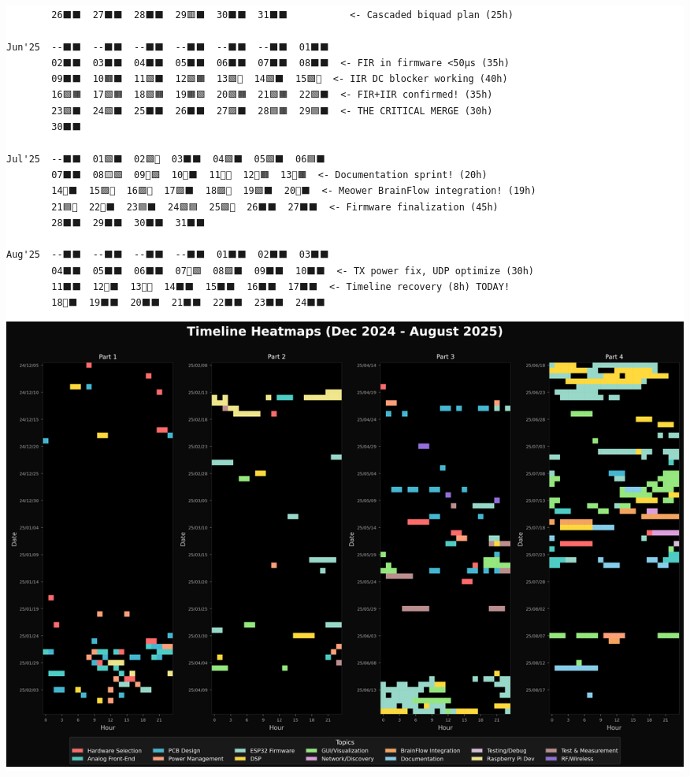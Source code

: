 ```
        26⬛⬛  27⬛⬛  28⬛⬛  29🟥⬛  30⬛⬛  31⬛⬛           <- Cascaded biquad plan (25h)

Jun'25  --⬛⬛  --⬛⬛  --⬛⬛  --⬛⬛  --⬛⬛  --⬛⬛  01⬛⬛
        02⬛⬛  03⬛⬛  04⬛⬛  05⬛⬛  06⬛⬛  07⬛⬛  08⬛⬛  <- FIR in firmware <50μs (35h)
        09⬛⬛  10🟧⬛  11🟩⬛  12🟩🟧  13🟩🎨  14🟩⬛  15🟩🎨  <- IIR DC blocker working (40h)
        16🟩🟧  17🟩🟧  18🟩🟧  19🟧🟩  20🟩🟧  21🟩🟧  22🟩⬛  <- FIR+IIR confirmed! (35h)
        23🟩⬛  24🟩⬛  25⬛⬛  26⬛⬛  27🟪⬛  28🟦🟧  29🟦⬛  <- THE CRITICAL MERGE (30h)
        30⬛⬛

Jul'25  --⬛⬛  01🟩⬛  02🟩🎨  03⬛⬛  04🟩⬛  05🟩⬛  06🟦⬛  
        07⬛⬛  08🟨🟩  09🎨🟩  10🎨⬛  11📝🎨  12🎨🟧  13🎨🟧  <- Documentation sprint! (20h)
        14🎨⬛  15🟪🎨  16🟪🎨  17🟪⬛  18🟪📝  19🟩⬛  20📝⬛  <- Meower BrainFlow integration! (19h)
        21🟦📝  22🎨⬛  23🟦⬛  24🟩🟦  25🟩📝  26⬛⬛  27⬛⬛  <- Firmware finalization (45h)
        28⬛⬛  29⬛⬛  30⬛⬛  31⬛⬛

Aug'25  --⬛⬛  --⬛⬛  --⬛⬛  --⬛⬛  01⬛⬛  02⬛⬛  03⬛⬛
        04⬛⬛  05⬛⬛  06⬛⬛  07🎨🟩  08🟪⬛  09⬛⬛  10⬛⬛  <- TX power fix, UDP optimize (30h)
        11⬛⬛  12🎨⬛  13📝📍  14⬛⬛  15⬛⬛  16⬛⬛  17⬛⬛  <- Timeline recovery (8h) TODAY!
        18📝⬛  19⬛⬛  20⬛⬛  21⬛⬛  22⬛⬛  23⬛⬛  24⬛⬛
```

![Ship with markings](Heat_Map.png)
